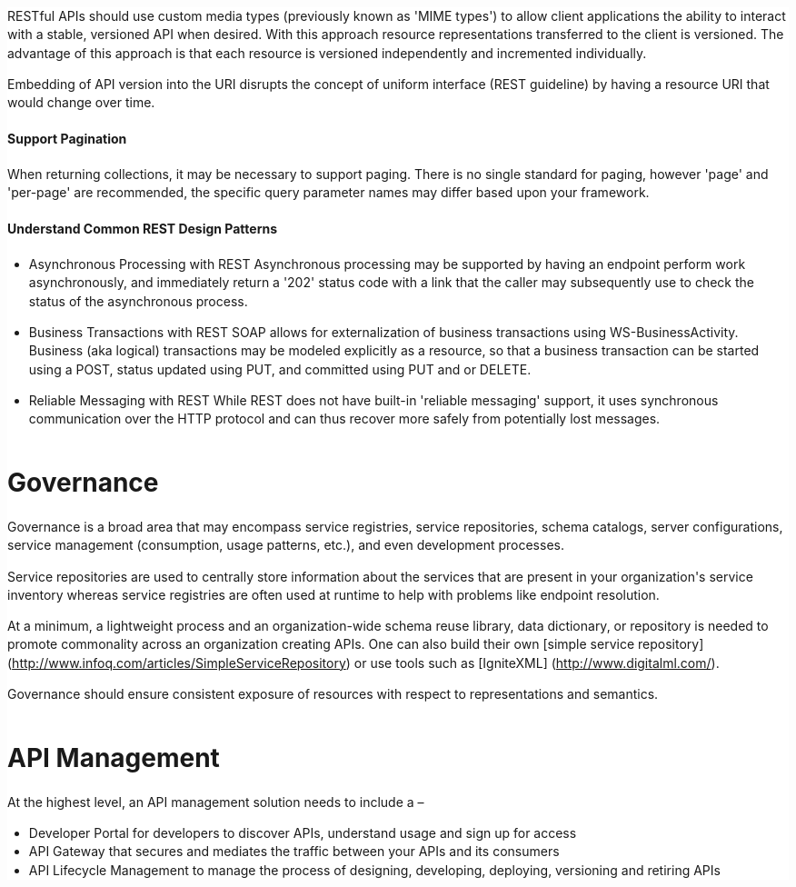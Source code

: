 RESTful APIs should use custom media types (previously known as 'MIME types') to allow client applications the ability to interact with a stable, versioned API when desired. With this approach resource representations transferred to the client is versioned. The advantage of this approach is that each resource is versioned independently and incremented individually.

Embedding of API version into the URI disrupts the concept of uniform interface (REST guideline) by having a resource URI that would change over time.


#### Support Pagination
When returning collections, it may be necessary to support paging. There is no single standard for paging, however 'page' and 'per-page' are recommended, the specific query parameter names may differ based upon your framework.

#### Understand Common REST Design Patterns

* Asynchronous Processing with REST Asynchronous processing may be supported by having an endpoint perform work asynchronously, and immediately return a '202' status code with a link that the caller may subsequently use to check the status of the asynchronous process.

* Business Transactions with REST SOAP allows for externalization of business transactions using WS-BusinessActivity. Business (aka logical) transactions may be modeled explicitly as a resource, so that a business transaction can be started using a POST, status updated using PUT, and committed using PUT and or DELETE. 

* Reliable Messaging with REST While REST does not have built-in 'reliable messaging' support, it uses synchronous communication over the HTTP protocol and can thus recover more safely from potentially lost messages.

# Governance
Governance is a broad area that may encompass service registries, service repositories, schema catalogs, server configurations, service management (consumption, usage patterns, etc.), and even development processes.

Service repositories are used to centrally store information about the services that are present in your organization's service inventory whereas service registries are often used at runtime to help with problems like endpoint resolution.

At a minimum, a lightweight process and an organization-wide schema reuse library, data dictionary, or repository is needed to promote commonality across an organization creating APIs. One can also build their own [simple service repository] (http://www.infoq.com/articles/SimpleServiceRepository) or use tools such as [IgniteXML] (http://www.digitalml.com/).

Governance should ensure consistent exposure of resources with respect to representations and semantics.

# API Management
At the highest level, an API management solution needs to include a –

* Developer Portal for developers to discover APIs, understand usage and sign up for access
* API Gateway that secures and mediates the traffic between your APIs and its consumers
* API Lifecycle Management to manage the process of designing, developing, deploying, versioning and retiring APIs

